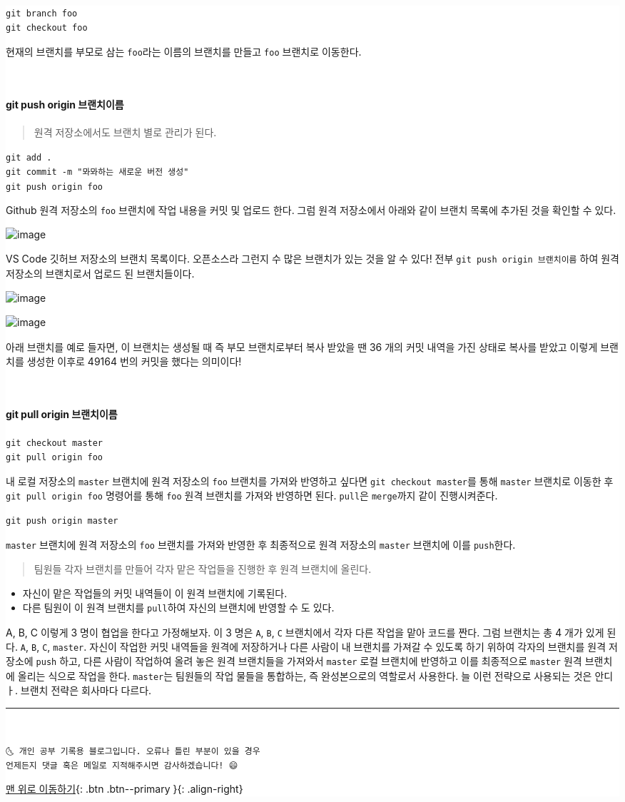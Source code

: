 ```
git branch foo
git checkout foo
```

현재의 브랜치를 부모로 삼는 `foo`라는 이름의 브랜치를 만들고 `foo` 브랜치로 이동한다. 

<br>

#### git push origin 브랜치이름

> 원격 저장소에서도 브랜치 별로 관리가 된다.

```
git add .
git commit -m "뫄뫄하는 새로운 버전 생성"
git push origin foo
```

Github 원격 저장소의 `foo` 브랜치에 작업 내용을 커밋 및 업로드 한다. 그럼 원격 저장소에서 아래와 같이 브랜치 목록에 추가된 것을 확인할 수 있다. 

![image](https://user-images.githubusercontent.com/42318591/100299275-9d177880-2fd6-11eb-9b48-aa34f7f1d4eb.png)

VS Code 깃허브 저장소의 브랜치 목록이다. 오픈소스라 그런지 수 많은 브랜치가 있는 것을 알 수 있다! 전부 `git push origin 브랜치이름` 하여 원격 저장소의 브랜치로서 업로드 된 브랜치들이다.

![image](https://user-images.githubusercontent.com/42318591/100299552-524a3080-2fd7-11eb-9a43-e125bfbf119d.png)

![image](https://user-images.githubusercontent.com/42318591/100299605-6beb7800-2fd7-11eb-8fc1-3cf1e6550a53.png)

아래 브랜치를 예로 들자면, 이 브랜치는 생성될 때 즉 부모 브랜치로부터 복사 받았을 땐 36 개의 커밋 내역을 가진 상태로 복사를 받았고 이렇게 브랜치를 생성한 이후로 49164 번의 커밋을 했다는 의미이다! 


<br>

#### git pull origin 브랜치이름

```
git checkout master
git pull origin foo
```

내 로컬 저장소의 `master` 브랜치에 원격 저장소의 `foo` 브랜치를 가져와 반영하고 싶다면 `git checkout master`를 통해 `master` 브랜치로 이동한 후 `git pull origin foo` 명령어를 통해 `foo` 원격 브랜치를 가져와 반영하면 된다. `pull`은 `merge`까지 같이 진행시켜준다.

```
git push origin master
```

`master` 브랜치에 원격 저장소의 `foo` 브랜치를 가져와 반영한 후 최종적으로 원격 저장소의 `master` 브랜치에 이를 `push`한다.


> 팀원들 각자 브랜치를 만들어 각자 맡은 작업들을 진행한 후 원격 브랜치에 올린다. 

- 자신이 맡은 작업들의 커밋 내역들이 이 원격 브랜치에 기록된다.
- 다른 팀원이 이 원격 브랜치를 `pull`하여 자신의 브랜치에 반영할 수 도 있다.


A, B, C 이렇게 3 명이 협업을 한다고 가정해보자. 이 3 명은 `A`, `B`, `C` 브랜치에서 각자 다른 작업을 맡아 코드를 짠다. 그럼 브랜치는 총 4 개가 있게 된다. `A`, `B`, `C`, `master`. 자신이 작업한 커밋 내역들을 원격에 저장하거나 다른 사람이 내 브랜치를 가져갈 수 있도록 하기 위하여 각자의 브랜치를 원격 저장소에 `push` 하고, 다른 사람이 작업하여 올려 놓은 원격 브랜치들을 가져와서 `master` 로컬 브랜치에 반영하고 이를 최종적으로 `master` 원격 브랜치에 올리는 식으로 작업을 한다. `master`는 팀원들의 작업 물들을 통합하는, 즉 완성본으로의 역할로서 사용한다. 늘 이런 전략으로 사용되는 것은 안디ㅏ. 브랜치 전략은 회사마다 다르다.

***
<br>

    🌜 개인 공부 기록용 블로그입니다. 오류나 틀린 부분이 있을 경우 
    언제든지 댓글 혹은 메일로 지적해주시면 감사하겠습니다! 😄

[맨 위로 이동하기](#){: .btn .btn--primary }{: .align-right}
